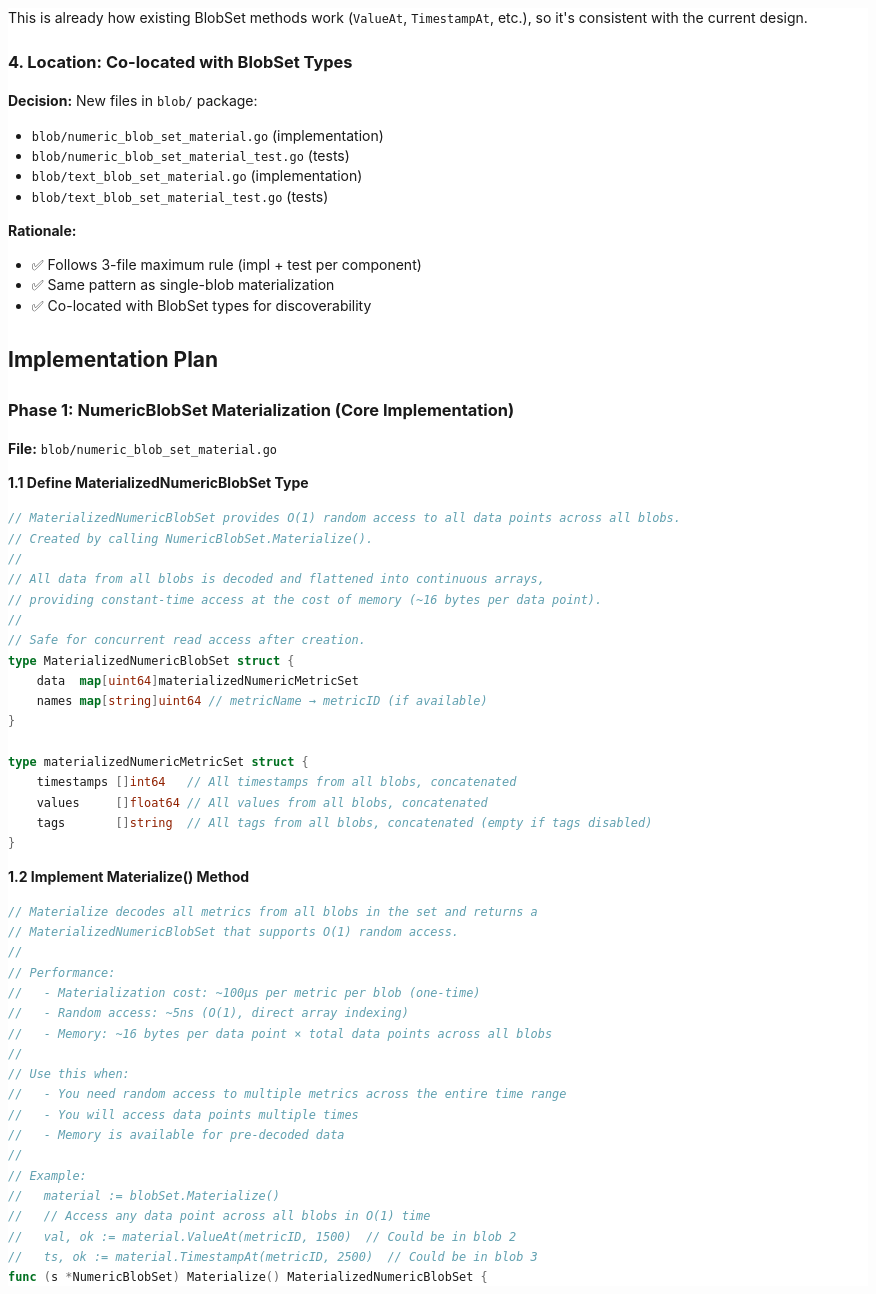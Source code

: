 This is already how existing BlobSet methods work (`ValueAt`, `TimestampAt`, etc.), so it's consistent with the current design.

### 4. Location: Co-located with BlobSet Types

**Decision:** New files in `blob/` package:
- `blob/numeric_blob_set_material.go` (implementation)
- `blob/numeric_blob_set_material_test.go` (tests)
- `blob/text_blob_set_material.go` (implementation)
- `blob/text_blob_set_material_test.go` (tests)

**Rationale:**
- ✅ Follows 3-file maximum rule (impl + test per component)
- ✅ Same pattern as single-blob materialization
- ✅ Co-located with BlobSet types for discoverability

## Implementation Plan

### Phase 1: NumericBlobSet Materialization (Core Implementation)

**File:** `blob/numeric_blob_set_material.go`

**1.1 Define MaterializedNumericBlobSet Type**
```go
// MaterializedNumericBlobSet provides O(1) random access to all data points across all blobs.
// Created by calling NumericBlobSet.Materialize().
//
// All data from all blobs is decoded and flattened into continuous arrays,
// providing constant-time access at the cost of memory (~16 bytes per data point).
//
// Safe for concurrent read access after creation.
type MaterializedNumericBlobSet struct {
    data  map[uint64]materializedNumericMetricSet
    names map[string]uint64 // metricName → metricID (if available)
}

type materializedNumericMetricSet struct {
    timestamps []int64   // All timestamps from all blobs, concatenated
    values     []float64 // All values from all blobs, concatenated
    tags       []string  // All tags from all blobs, concatenated (empty if tags disabled)
}
```

**1.2 Implement Materialize() Method**
```go
// Materialize decodes all metrics from all blobs in the set and returns a
// MaterializedNumericBlobSet that supports O(1) random access.
//
// Performance:
//   - Materialization cost: ~100μs per metric per blob (one-time)
//   - Random access: ~5ns (O(1), direct array indexing)
//   - Memory: ~16 bytes per data point × total data points across all blobs
//
// Use this when:
//   - You need random access to multiple metrics across the entire time range
//   - You will access data points multiple times
//   - Memory is available for pre-decoded data
//
// Example:
//   material := blobSet.Materialize()
//   // Access any data point across all blobs in O(1) time
//   val, ok := material.ValueAt(metricID, 1500)  // Could be in blob 2
//   ts, ok := material.TimestampAt(metricID, 2500)  // Could be in blob 3
func (s *NumericBlobSet) Materialize() MaterializedNumericBlobSet {
```